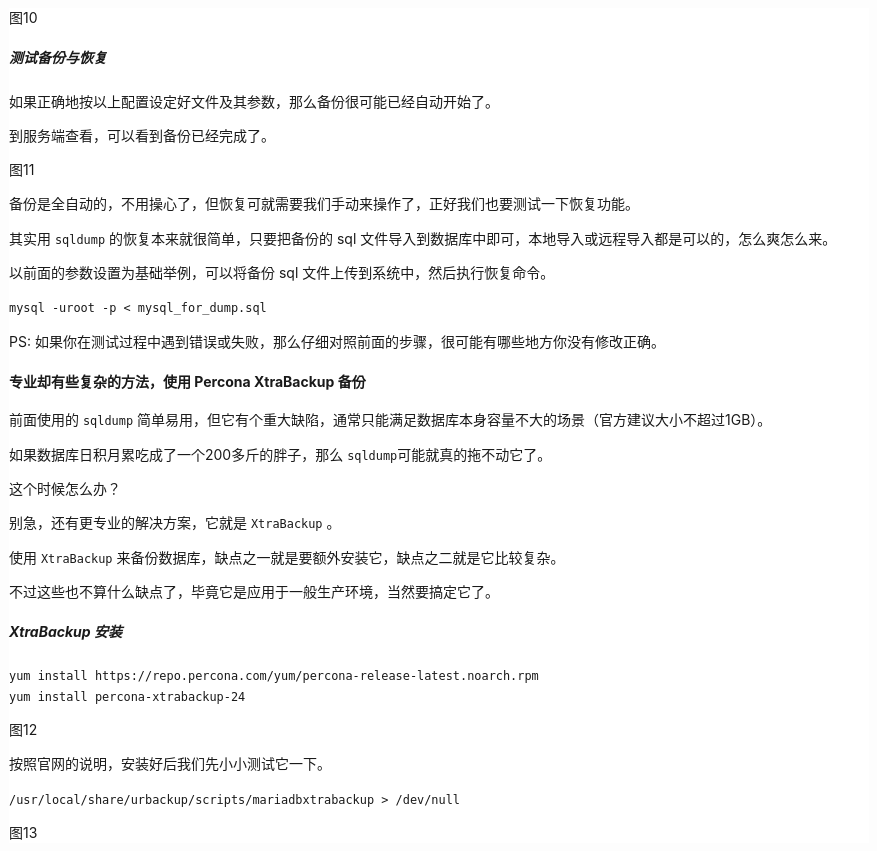 图10



##### 测试备份与恢复

如果正确地按以上配置设定好文件及其参数，那么备份很可能已经自动开始了。

到服务端查看，可以看到备份已经完成了。

图11



备份是全自动的，不用操心了，但恢复可就需要我们手动来操作了，正好我们也要测试一下恢复功能。

其实用 `sqldump` 的恢复本来就很简单，只要把备份的 sql 文件导入到数据库中即可，本地导入或远程导入都是可以的，怎么爽怎么来。

以前面的参数设置为基础举例，可以将备份 sql 文件上传到系统中，然后执行恢复命令。

```
mysql -uroot -p < mysql_for_dump.sql
```



PS: 如果你在测试过程中遇到错误或失败，那么仔细对照前面的步骤，很可能有哪些地方你没有修改正确。





#### 专业却有些复杂的方法，使用 Percona XtraBackup 备份

前面使用的 `sqldump` 简单易用，但它有个重大缺陷，通常只能满足数据库本身容量不大的场景（官方建议大小不超过1GB）。

如果数据库日积月累吃成了一个200多斤的胖子，那么 `sqldump`可能就真的拖不动它了。

这个时候怎么办？

别急，还有更专业的解决方案，它就是 `XtraBackup` 。



使用 `XtraBackup` 来备份数据库，缺点之一就是要额外安装它，缺点之二就是它比较复杂。

不过这些也不算什么缺点了，毕竟它是应用于一般生产环境，当然要搞定它了。



##### XtraBackup 安装

```
yum install https://repo.percona.com/yum/percona-release-latest.noarch.rpm
yum install percona-xtrabackup-24
```

图12



按照官网的说明，安装好后我们先小小测试它一下。

```
/usr/local/share/urbackup/scripts/mariadbxtrabackup > /dev/null
```

图13

